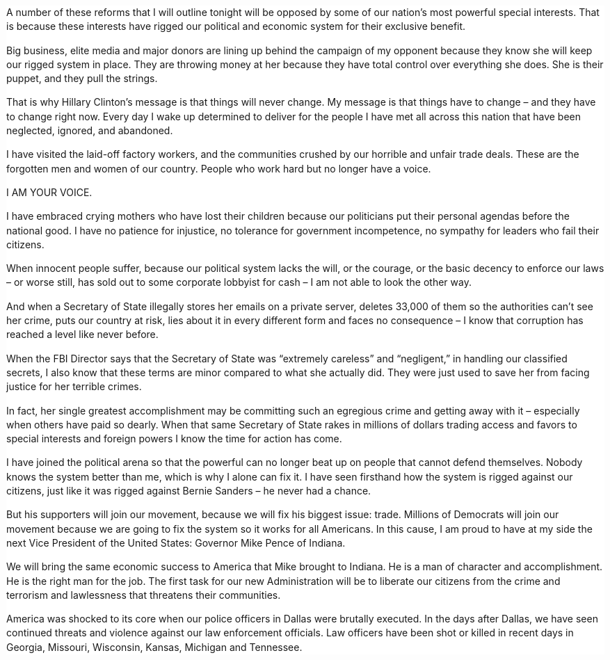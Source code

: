 A number of these reforms that I will outline tonight will be opposed by some of our nation’s most powerful special interests. That is because these interests have rigged our political and economic system for their exclusive benefit.

Big business, elite media and major donors are lining up behind the campaign of my opponent because they know she will keep our rigged system in place. They are throwing money at her because they have total control over everything she does. She is their puppet, and they pull the strings.

That is why Hillary Clinton’s message is that things will never change. My message is that things have to change – and they have to change right now. Every day I wake up determined to deliver for the people I have met all across this nation that have been neglected, ignored, and abandoned.

I have visited the laid-off factory workers, and the communities crushed by our horrible and unfair trade deals. These are the forgotten men and women of our country. People who work hard but no longer have a voice.

I AM YOUR VOICE.

I have embraced crying mothers who have lost their children because our politicians put their personal agendas before the national good. I have no patience for injustice, no tolerance for government incompetence, no sympathy for leaders who fail their citizens.

When innocent people suffer, because our political system lacks the will, or the courage, or the basic decency to enforce our laws – or worse still, has sold out to some corporate lobbyist for cash – I am not able to look the other way.

And when a Secretary of State illegally stores her emails on a private server, deletes 33,000 of them so the authorities can’t see her crime, puts our country at risk, lies about it in every different form and faces no consequence – I know that corruption has reached a level like never before.

When the FBI Director says that the Secretary of State was “extremely careless” and “negligent,” in handling our classified secrets, I also know that these terms are minor compared to what she actually did. They were just used to save her from facing justice for her terrible crimes.

In fact, her single greatest accomplishment may be committing such an egregious crime and getting away with it – especially when others have paid so dearly. When that same Secretary of State rakes in millions of dollars trading access and favors to special interests and foreign powers I know the time for action has come.

I have joined the political arena so that the powerful can no longer beat up on people that cannot defend themselves. Nobody knows the system better than me, which is why I alone can fix it. I have seen firsthand how the system is rigged against our citizens, just like it was rigged against Bernie Sanders – he never had a chance.

But his supporters will join our movement, because we will fix his biggest issue: trade. Millions of Democrats will join our movement because we are going to fix the system so it works for all Americans. In this cause, I am proud to have at my side the next Vice President of the United States: Governor Mike Pence of Indiana.

We will bring the same economic success to America that Mike brought to Indiana. He is a man of character and accomplishment. He is the right man for the job. The first task for our new Administration will be to liberate our citizens from the crime and terrorism and lawlessness that threatens their communities.

America was shocked to its core when our police officers in Dallas were brutally executed. In the days after Dallas, we have seen continued threats and violence against our law enforcement officials. Law officers have been shot or killed in recent days in Georgia, Missouri, Wisconsin, Kansas, Michigan and Tennessee.
